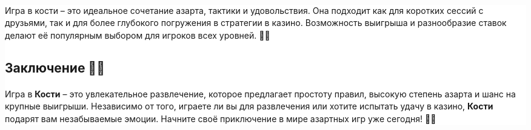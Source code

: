 Игра в кости – это идеальное сочетание азарта, тактики и удовольствия. Она подходит как для коротких сессий с друзьями, так и для более глубокого погружения в стратегии в казино. Возможность выигрыша и разнообразие ставок делают её популярным выбором для игроков всех уровней. 🎉✨

## Заключение 🎁✨

Игра в **Кости** – это увлекательное развлечение, которое предлагает простоту правил, высокую степень азарта и шанс на крупные выигрыши. Независимо от того, играете ли вы для развлечения или хотите испытать удачу в казино, **Кости** подарят вам незабываемые эмоции. Начните своё приключение в мире азартных игр уже сегодня! 🎲🍀
